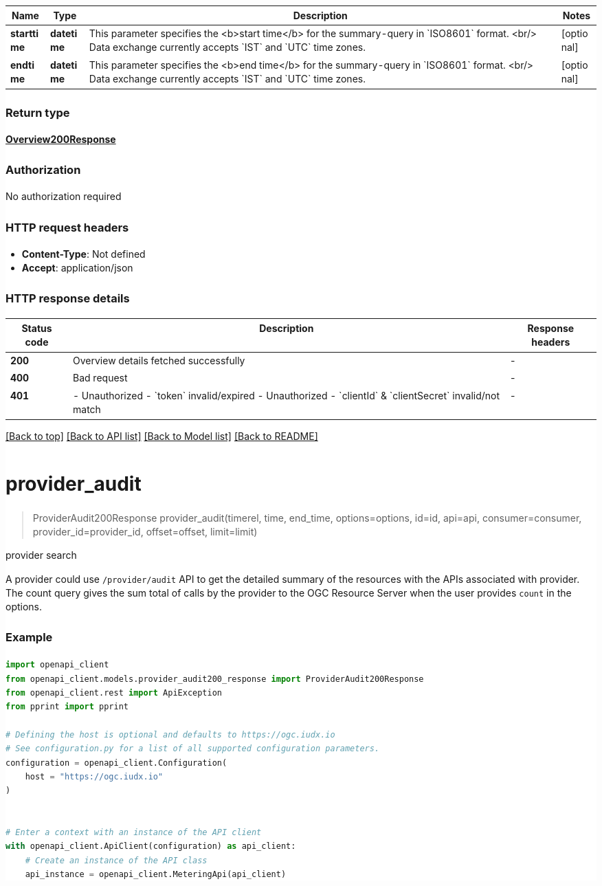 Name | Type | Description  | Notes
------------- | ------------- | ------------- | -------------
 **starttime** | **datetime**| This parameter specifies the &lt;b&gt;start time&lt;/b&gt; for the summary-query in &#x60;ISO8601&#x60; format. &lt;br/&gt; Data exchange currently accepts &#x60;IST&#x60; and &#x60;UTC&#x60; time zones. | [optional] 
 **endtime** | **datetime**| This parameter specifies the &lt;b&gt;end time&lt;/b&gt; for the summary-query in &#x60;ISO8601&#x60; format. &lt;br/&gt; Data exchange currently accepts &#x60;IST&#x60; and &#x60;UTC&#x60; time zones. | [optional] 

### Return type

[**Overview200Response**](Overview200Response.md)

### Authorization

No authorization required

### HTTP request headers

 - **Content-Type**: Not defined
 - **Accept**: application/json

### HTTP response details

| Status code | Description | Response headers |
|-------------|-------------|------------------|
**200** | Overview details fetched successfully |  -  |
**400** | Bad request |  -  |
**401** | - Unauthorized - &#x60;token&#x60; invalid/expired - Unauthorized - &#x60;clientId&#x60; &amp; &#x60;clientSecret&#x60; invalid/not match |  -  |

[[Back to top]](#) [[Back to API list]](../README.md#documentation-for-api-endpoints) [[Back to Model list]](../README.md#documentation-for-models) [[Back to README]](../README.md)

# **provider_audit**
> ProviderAudit200Response provider_audit(timerel, time, end_time, options=options, id=id, api=api, consumer=consumer, provider_id=provider_id, offset=offset, limit=limit)

provider search

A provider could use `/provider/audit` API to get the detailed summary of the resources with the APIs associated with provider. The count query gives the sum total of calls by the provider to the OGC Resource Server when the user provides `count` in the options.

### Example


```python
import openapi_client
from openapi_client.models.provider_audit200_response import ProviderAudit200Response
from openapi_client.rest import ApiException
from pprint import pprint

# Defining the host is optional and defaults to https://ogc.iudx.io
# See configuration.py for a list of all supported configuration parameters.
configuration = openapi_client.Configuration(
    host = "https://ogc.iudx.io"
)


# Enter a context with an instance of the API client
with openapi_client.ApiClient(configuration) as api_client:
    # Create an instance of the API class
    api_instance = openapi_client.MeteringApi(api_client)
```